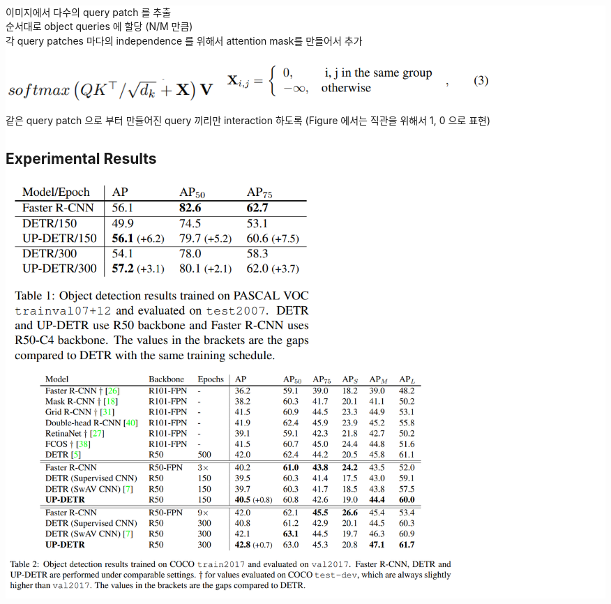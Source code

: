 이미지에서 다수의 query patch 를 추출 <br>
순서대로 object queries 에 할당 (N/M 만큼) <br>
각 query patches 마다의 independence 를 위해서 attention mask를 만들어서 추가

<img src="/images/up-detr/eq_soft.png" width="300px" alt="alt">

<img src="/images/up-detr/eq3.png" width="400px" alt="alt">

같은 query patch 으로 부터 만들어진 query 끼리만 interaction 하도록 (Figure 에서는 직관을 위해서 1, 0 으로 표현)

## Experimental Results

<img src="/images/up-detr/tab1.png" width="450px" alt="alt">

<img src="/images/up-detr/tab2.png" width="650px" alt="alt">
